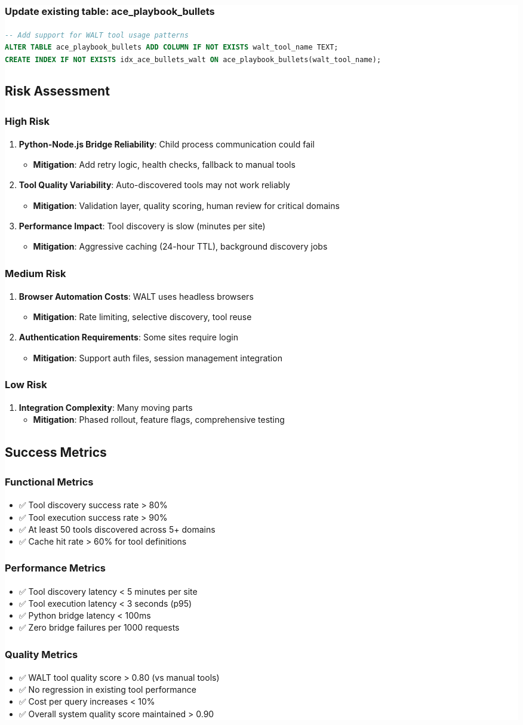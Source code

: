 ### Update existing table: ace_playbook_bullets
```sql
-- Add support for WALT tool usage patterns
ALTER TABLE ace_playbook_bullets ADD COLUMN IF NOT EXISTS walt_tool_name TEXT;
CREATE INDEX IF NOT EXISTS idx_ace_bullets_walt ON ace_playbook_bullets(walt_tool_name);
```

## Risk Assessment

### High Risk
1. **Python-Node.js Bridge Reliability**: Child process communication could fail
   - **Mitigation**: Add retry logic, health checks, fallback to manual tools

2. **Tool Quality Variability**: Auto-discovered tools may not work reliably
   - **Mitigation**: Validation layer, quality scoring, human review for critical domains

3. **Performance Impact**: Tool discovery is slow (minutes per site)
   - **Mitigation**: Aggressive caching (24-hour TTL), background discovery jobs

### Medium Risk
1. **Browser Automation Costs**: WALT uses headless browsers
   - **Mitigation**: Rate limiting, selective discovery, tool reuse

2. **Authentication Requirements**: Some sites require login
   - **Mitigation**: Support auth files, session management integration

### Low Risk
1. **Integration Complexity**: Many moving parts
   - **Mitigation**: Phased rollout, feature flags, comprehensive testing

## Success Metrics

### Functional Metrics
- ✅ Tool discovery success rate > 80%
- ✅ Tool execution success rate > 90%
- ✅ At least 50 tools discovered across 5+ domains
- ✅ Cache hit rate > 60% for tool definitions

### Performance Metrics
- ✅ Tool discovery latency < 5 minutes per site
- ✅ Tool execution latency < 3 seconds (p95)
- ✅ Python bridge latency < 100ms
- ✅ Zero bridge failures per 1000 requests

### Quality Metrics
- ✅ WALT tool quality score > 0.80 (vs manual tools)
- ✅ No regression in existing tool performance
- ✅ Cost per query increases < 10%
- ✅ Overall system quality score maintained > 0.90
